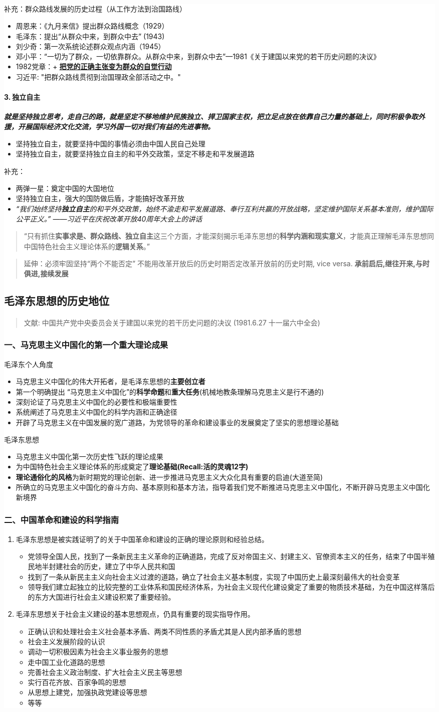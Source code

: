补充：群众路线发展的历史过程（从工作方法到治国路线）
- 周恩来：《九月来信》提出群众路线概念（1929）
- 毛泽东：提出“从群众中来，到群众中去” (1943)
- 刘少奇：第一次系统论述群众观点内涵（1945）
- 邓小平：“一切为了群众，一切依靠群众。从群众中来，到群众中去”—1981《关于建国以来党的若干历史问题的决议》
- 1982党章：+ [**把党的正确主张变为群众的自觉行动**](http://dangjian.gmw.cn/2019-12/31/content_33443133.htm)
- 习近平: "把群众路线贯彻到治国理政全部活动之中。"


#### 3. 独立自主
_**就是坚持独立思考，走自己的路，就是坚定不移地维护民族独立、捍卫国家主权，把立足点放在依靠自己力量的基础上，同时积极争取外援，开展国际经济文化交流，学习外国一切对我们有益的先进事物。**_
- 坚持独立自主，就要坚持中国的事情必须由中国人民自己处理
- 坚持独立自主，就要坚持独立自主的和平外交政策，坚定不移走和平发展道路

补充：
- 两弹一星：奠定中国的大国地位
- 坚持独立自主，强大的国防做后盾，才能搞好改革开放
- *“我们始终坚持**独立自主**的和平外交政策，始终不渝走和平发展道路、奉行互利共赢的开放战略，坚定维护国际关系基本准则，维护国际公平正义。” ——习近平在庆祝改革开放40周年大会上的讲话*


> “只有抓住**实事求是、群众路线、独立自主**这三个方面，才能深刻揭示毛泽东思想的**科学内涵和现实意义**，才能真正理解毛泽东思想同中国特色社会主义理论体系的**逻辑关系**。”

> 延伸：必须牢固坚持“两个不能否定”
> 不能用改革开放后的历史时期否定改革开放前的历史时期, vice versa.
> **承前启后,继往开来,与时俱进,接续发展**

## 毛泽东思想的历史地位

> 文献: 中国共产党中央委员会关于建国以来党的若干历史问题的决议 (1981.6.27 十一届六中全会)
 
### 一、马克思主义中国化的第一个重大理论成果
毛泽东个人角度
- 马克思主义中国化的伟大开拓者，是毛泽东思想的**主要创立者**
- 第一个明确提出 “马克思主义中国化”的**科学命题**和**重大任务**(机械地教条理解马克思主义是行不通的)
- 深刻论证了马克思主义中国化的必要性和极端重要性
- 系统阐述了马克思主义中国化的科学内涵和正确途径
- 开辟了马克思主义在中国发展的宽广道路，为党领导的革命和建设事业的发展奠定了坚实的思想理论基础

毛泽东思想
- 马克思主义中国化第一次历史性飞跃的理论成果
- 为中国特色社会主义理论体系的形成奠定了**理论基础(Recall:活的灵魂12字)**
- **理论通俗化的风格**为新时期党的理论创新、进一步推进马克思主义大众化具有重要的启迪(大道至简)
- 所确立的马克思主义中国化的奋斗方向、基本原则和基本方法，指导着我们党不断推进马克思主义中国化，不断开辟马克思主义中国化新境界


### 二、中国革命和建设的科学指南

1. 毛泽东思想是被实践证明了的关于中国革命和建设的正确的理论原则和经验总结。
   - 党领导全国人民，找到了一条新民主主义革命的正确道路，完成了反对帝国主义、封建主义、官僚资本主义的任务，结束了中国半殖民地半封建社会的历史，建立了中华人民共和国
   - 找到了一条从新民主主义向社会主义过渡的道路，确立了社会主义基本制度，实现了中国历史上最深刻最伟大的社会变革
   - 领导我们建立起独立的比较完整的工业体系和国民经济体系，为社会主义现代化建设奠定了重要的物质技术基础，为在中国这样落后的东方大国进行社会主义建设积累了重要经验。

2. 毛泽东思想关于社会主义建设的基本思想观点，仍具有重要的现实指导作用。
   - 正确认识和处理社会主义社会基本矛盾、两类不同性质的矛盾尤其是人民内部矛盾的思想
   - 社会主义发展阶段的认识
   - 调动一切积极因素为社会主义事业服务的思想
   - 走中国工业化道路的思想
   - 完善社会主义政治制度、扩大社会主义民主等思想
   - 实行百花齐放、百家争鸣的思想
   - 从思想上建党，加强执政党建设等思想
   - 等等
